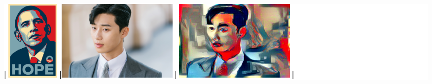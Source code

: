 | <img src="./images/styles1/1style0.jpg" height="150"> |<img src="./images/source_image/src35.jpg" height="150"> | <img src="./images/src35/style0.jpg" height="150"> |